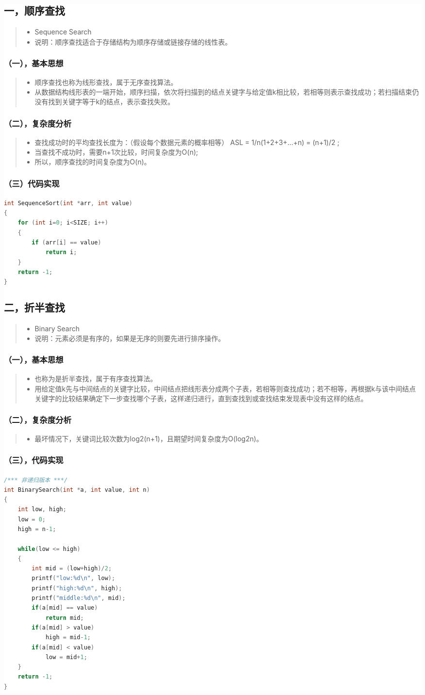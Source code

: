 ## 一，顺序查找
>* Sequence Search
>* 说明：顺序查找适合于存储结构为顺序存储或链接存储的线性表。
### （一），基本思想
>* 顺序查找也称为线形查找，属于无序查找算法。
>* 从数据结构线形表的一端开始，顺序扫描，依次将扫描到的结点关键字与给定值k相比较，若相等则表示查找成功；若扫描结束仍没有找到关键字等于k的结点，表示查找失败。

### （二），复杂度分析　
>* 查找成功时的平均查找长度为：（假设每个数据元素的概率相等） ASL = 1/n(1+2+3+…+n) = (n+1)/2 ;
>* 当查找不成功时，需要n+1次比较，时间复杂度为O(n);
>* 所以，顺序查找的时间复杂度为O(n)。

### （三）代码实现
~~~c
int SequenceSort(int *arr, int value)
{
    for (int i=0; i<SIZE; i++)
    {
        if (arr[i] == value)
            return i;
    }
    return -1;
}
~~~

## 二，折半查找
>* Binary Search
>* 说明：元素必须是有序的，如果是无序的则要先进行排序操作。

### （一），基本思想
>* 也称为是折半查找，属于有序查找算法。
>* 用给定值k先与中间结点的关键字比较，中间结点把线形表分成两个子表，若相等则查找成功；若不相等，再根据k与该中间结点关键字的比较结果确定下一步查找哪个子表，这样递归进行，直到查找到或查找结束发现表中没有这样的结点。

### （二），复杂度分析
>* 最坏情况下，关键词比较次数为log2(n+1)，且期望时间复杂度为O(log2n)。
### （三），代码实现
~~~c
/*** 非递归版本 ***/
int BinarySearch(int *a, int value, int n)
{
    int low, high;
    low = 0;
    high = n-1;

    while(low <= high)
    {
        int mid = (low+high)/2;
        printf("low:%d\n", low);
        printf("high:%d\n", high);
        printf("middle:%d\n", mid);
        if(a[mid] == value)
            return mid;
        if(a[mid] > value)
            high = mid-1;
        if(a[mid] < value)
            low = mid+1;
    }
    return -1;
}
~~~